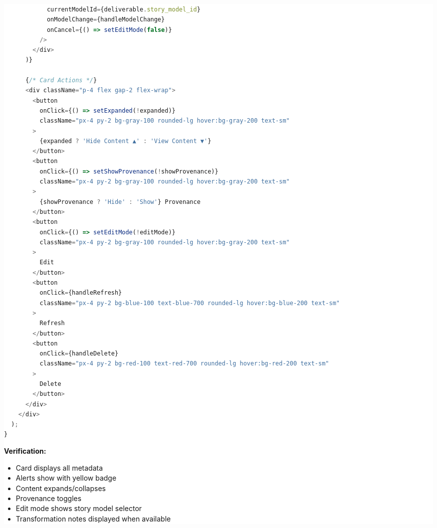 ```javascript
            currentModelId={deliverable.story_model_id}
            onModelChange={handleModelChange}
            onCancel={() => setEditMode(false)}
          />
        </div>
      )}

      {/* Card Actions */}
      <div className="p-4 flex gap-2 flex-wrap">
        <button
          onClick={() => setExpanded(!expanded)}
          className="px-4 py-2 bg-gray-100 rounded-lg hover:bg-gray-200 text-sm"
        >
          {expanded ? 'Hide Content ▲' : 'View Content ▼'}
        </button>
        <button
          onClick={() => setShowProvenance(!showProvenance)}
          className="px-4 py-2 bg-gray-100 rounded-lg hover:bg-gray-200 text-sm"
        >
          {showProvenance ? 'Hide' : 'Show'} Provenance
        </button>
        <button
          onClick={() => setEditMode(!editMode)}
          className="px-4 py-2 bg-gray-100 rounded-lg hover:bg-gray-200 text-sm"
        >
          Edit
        </button>
        <button
          onClick={handleRefresh}
          className="px-4 py-2 bg-blue-100 text-blue-700 rounded-lg hover:bg-blue-200 text-sm"
        >
          Refresh
        </button>
        <button
          onClick={handleDelete}
          className="px-4 py-2 bg-red-100 text-red-700 rounded-lg hover:bg-red-200 text-sm"
        >
          Delete
        </button>
      </div>
    </div>
  );
}
```

**Verification:**
- Card displays all metadata
- Alerts show with yellow badge
- Content expands/collapses
- Provenance toggles
- Edit mode shows story model selector
- Transformation notes displayed when available
